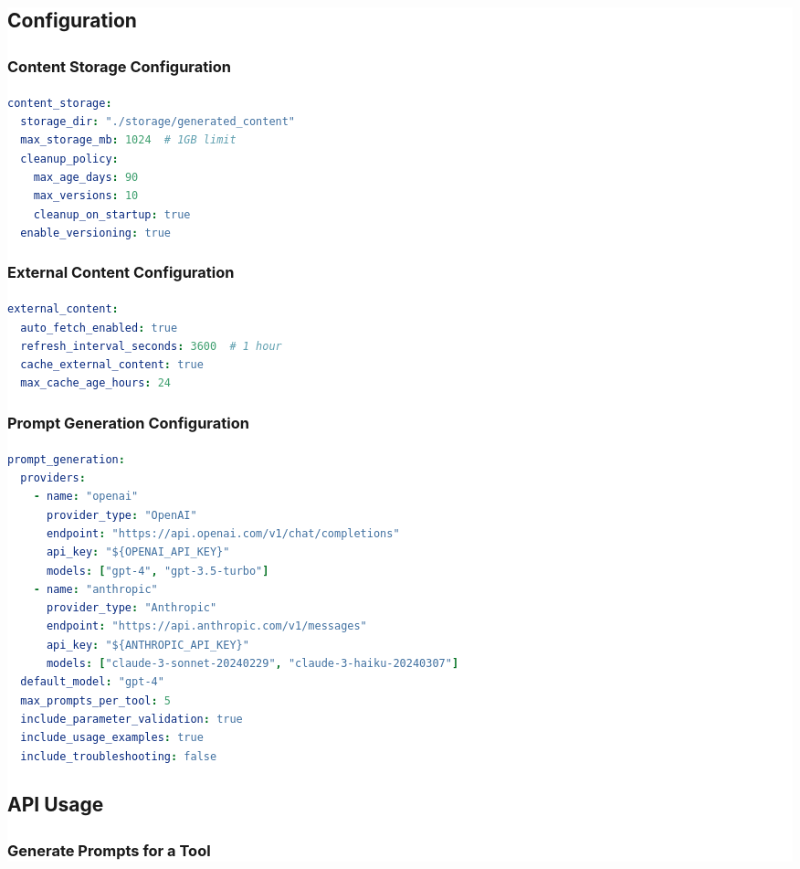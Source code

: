 ## Configuration

### Content Storage Configuration

```yaml
content_storage:
  storage_dir: "./storage/generated_content"
  max_storage_mb: 1024  # 1GB limit
  cleanup_policy:
    max_age_days: 90
    max_versions: 10
    cleanup_on_startup: true
  enable_versioning: true
```

### External Content Configuration

```yaml
external_content:
  auto_fetch_enabled: true
  refresh_interval_seconds: 3600  # 1 hour
  cache_external_content: true
  max_cache_age_hours: 24
```

### Prompt Generation Configuration

```yaml
prompt_generation:
  providers:
    - name: "openai"
      provider_type: "OpenAI"
      endpoint: "https://api.openai.com/v1/chat/completions"
      api_key: "${OPENAI_API_KEY}"
      models: ["gpt-4", "gpt-3.5-turbo"]
    - name: "anthropic"
      provider_type: "Anthropic"
      endpoint: "https://api.anthropic.com/v1/messages"
      api_key: "${ANTHROPIC_API_KEY}"
      models: ["claude-3-sonnet-20240229", "claude-3-haiku-20240307"]
  default_model: "gpt-4"
  max_prompts_per_tool: 5
  include_parameter_validation: true
  include_usage_examples: true
  include_troubleshooting: false
```

## API Usage

### Generate Prompts for a Tool
